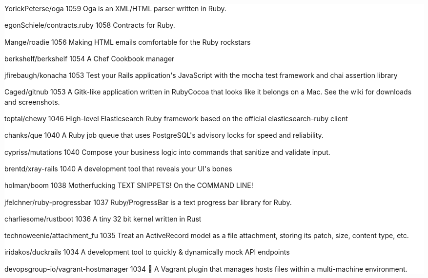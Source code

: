 
YorickPeterse/oga                          1059
Oga is an XML/HTML parser written in Ruby.


egonSchiele/contracts.ruby                 1058
Contracts for Ruby.


Mange/roadie                               1056
Making HTML emails comfortable for the Ruby rockstars


berkshelf/berkshelf                        1054
A Chef Cookbook manager


jfirebaugh/konacha                         1053
Test your Rails application's JavaScript with the mocha test framework and chai assertion library


Caged/gitnub                               1053
A Gitk-like application written in RubyCocoa that looks like it belongs on a Mac.  See the wiki for downloads and screenshots.


toptal/chewy                               1046
High-level Elasticsearch Ruby framework based on the official elasticsearch-ruby client


chanks/que                                 1040
A Ruby job queue that uses PostgreSQL's advisory locks for speed and reliability.


cypriss/mutations                          1040
Compose your business logic into commands that sanitize and validate input.


brentd/xray-rails                          1040
A development tool that reveals your UI's bones


holman/boom                                1038
Motherfucking TEXT SNIPPETS! On the COMMAND LINE!


jfelchner/ruby-progressbar                 1037
Ruby/ProgressBar is a text progress bar library for Ruby.


charliesome/rustboot                       1036
A tiny 32 bit kernel written in Rust


technoweenie/attachment_fu                 1035
Treat an ActiveRecord model as a file attachment, storing its patch, size, content type, etc.


iridakos/duckrails                         1034
A development tool to quickly & dynamically mock API endpoints


devopsgroup-io/vagrant-hostmanager         1034
:pencil: A Vagrant plugin that manages hosts files within a multi-machine environment.
